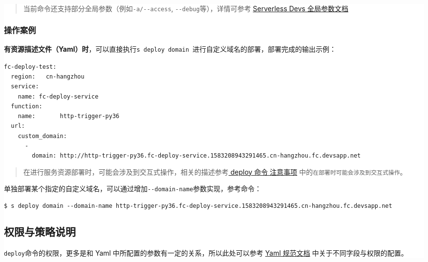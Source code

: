 > 当前命令还支持部分全局参数（例如`-a/--access`, `--debug`等），详情可参考 [Serverless Devs 全局参数文档](https://serverless-devs.com/serverless-devs/command/readme#全局参数)

### 操作案例

**有资源描述文件（Yaml）时**，可以直接执行`s deploy domain `进行自定义域名的部署，部署完成的输出示例：

```text
fc-deploy-test: 
  region:   cn-hangzhou
  service: 
    name: fc-deploy-service
  function: 
    name:       http-trigger-py36
  url: 
    custom_domain: 
      - 
        domain: http://http-trigger-py36.fc-deploy-service.1583208943291465.cn-hangzhou.fc.devsapp.net
```

> 在进行服务资源部署时，可能会涉及到交互式操作，相关的描述参考[ deploy 命令 注意事项](#注意事项) 中的`在部署时可能会涉及到交互式操作`。

单独部署某个指定的自定义域名，可以通过增加`--domain-name`参数实现，参考命令：

```
$ s deploy domain --domain-name http-trigger-py36.fc-deploy-service.1583208943291465.cn-hangzhou.fc.devsapp.net
```

## 权限与策略说明

`deploy`命令的权限，更多是和 Yaml 中所配置的参数有一定的关系，所以此处可以参考 [Yaml 规范文档](../yaml/readme.md) 中关于不同字段与权限的配置。
